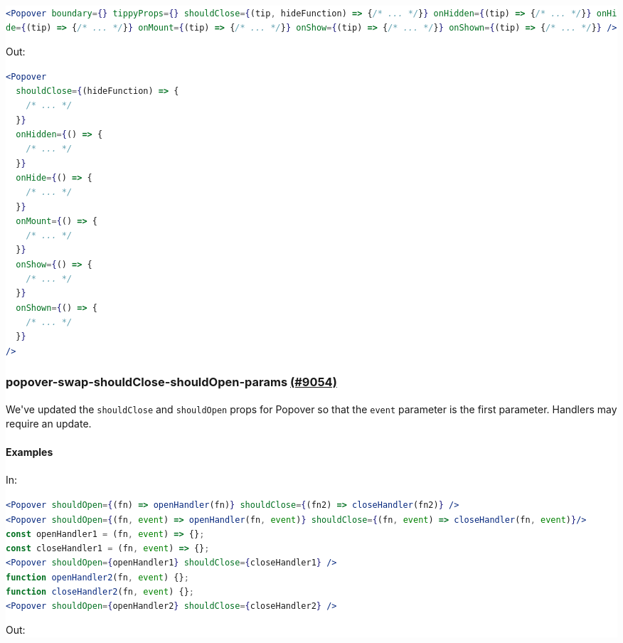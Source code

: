 ```jsx
<Popover boundary={} tippyProps={} shouldClose={(tip, hideFunction) => {/* ... */}} onHidden={(tip) => {/* ... */}} onHide={(tip) => {/* ... */}} onMount={(tip) => {/* ... */}} onShow={(tip) => {/* ... */}} onShown={(tip) => {/* ... */}} />
```

Out:

```jsx
<Popover
  shouldClose={(hideFunction) => {
    /* ... */
  }}
  onHidden={() => {
    /* ... */
  }}
  onHide={() => {
    /* ... */
  }}
  onMount={() => {
    /* ... */
  }}
  onShow={() => {
    /* ... */
  }}
  onShown={() => {
    /* ... */
  }}
/>
```

### popover-swap-shouldClose-shouldOpen-params [(#9054)](https://github.com/patternfly/patternfly-react/pull/9054)

We've updated the `shouldClose` and `shouldOpen` props for Popover so that the `event` parameter is the first parameter. Handlers may require an update.

#### Examples

In:

```jsx
<Popover shouldOpen={(fn) => openHandler(fn)} shouldClose={(fn2) => closeHandler(fn2)} />
<Popover shouldOpen={(fn, event) => openHandler(fn, event)} shouldClose={(fn, event) => closeHandler(fn, event)}/>
const openHandler1 = (fn, event) => {};
const closeHandler1 = (fn, event) => {};
<Popover shouldOpen={openHandler1} shouldClose={closeHandler1} />
function openHandler2(fn, event) {};
function closeHandler2(fn, event) {};
<Popover shouldOpen={openHandler2} shouldClose={closeHandler2} />
```

Out:
